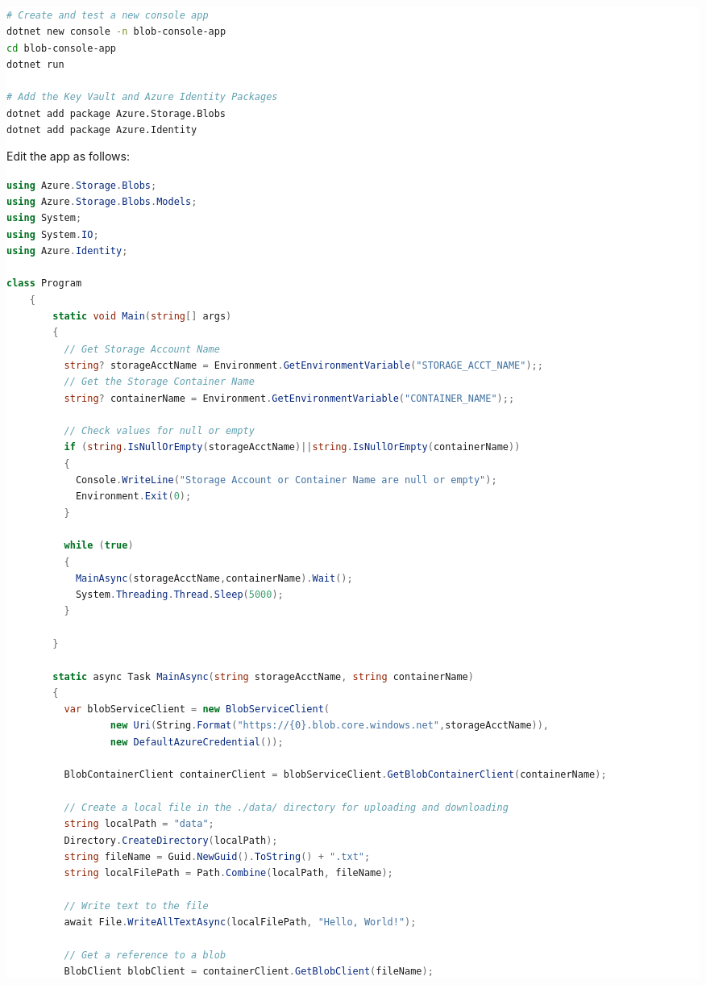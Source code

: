 ```bash
# Create and test a new console app
dotnet new console -n blob-console-app
cd blob-console-app
dotnet run

# Add the Key Vault and Azure Identity Packages
dotnet add package Azure.Storage.Blobs
dotnet add package Azure.Identity
```

Edit the app as follows:

```csharp
using Azure.Storage.Blobs;
using Azure.Storage.Blobs.Models;
using System;
using System.IO;
using Azure.Identity;

class Program
    {
        static void Main(string[] args)
        {
          // Get Storage Account Name
          string? storageAcctName = Environment.GetEnvironmentVariable("STORAGE_ACCT_NAME");;
          // Get the Storage Container Name
          string? containerName = Environment.GetEnvironmentVariable("CONTAINER_NAME");;

          // Check values for null or empty
          if (string.IsNullOrEmpty(storageAcctName)||string.IsNullOrEmpty(containerName))
          {
            Console.WriteLine("Storage Account or Container Name are null or empty");
            Environment.Exit(0);
          }

          while (true)
          {
            MainAsync(storageAcctName,containerName).Wait();
            System.Threading.Thread.Sleep(5000);
          }
          
        }

        static async Task MainAsync(string storageAcctName, string containerName)
        {
          var blobServiceClient = new BlobServiceClient(
                  new Uri(String.Format("https://{0}.blob.core.windows.net",storageAcctName)),
                  new DefaultAzureCredential());

          BlobContainerClient containerClient = blobServiceClient.GetBlobContainerClient(containerName);

          // Create a local file in the ./data/ directory for uploading and downloading
          string localPath = "data";
          Directory.CreateDirectory(localPath);
          string fileName = Guid.NewGuid().ToString() + ".txt";
          string localFilePath = Path.Combine(localPath, fileName);

          // Write text to the file
          await File.WriteAllTextAsync(localFilePath, "Hello, World!");

          // Get a reference to a blob
          BlobClient blobClient = containerClient.GetBlobClient(fileName);

```
